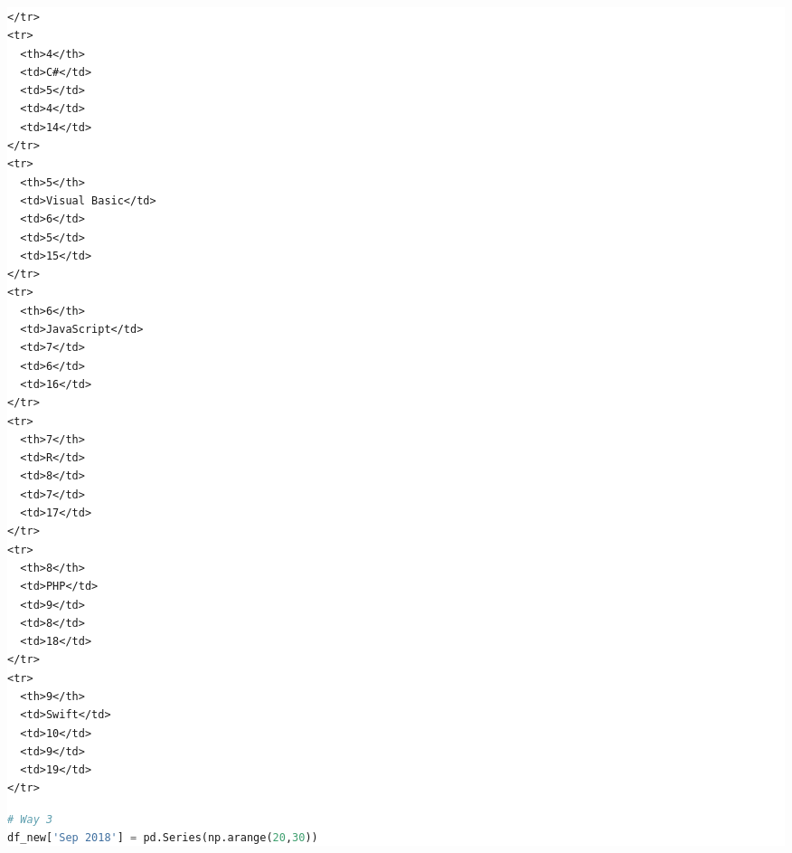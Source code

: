     </tr>
    <tr>
      <th>4</th>
      <td>C#</td>
      <td>5</td>
      <td>4</td>
      <td>14</td>
    </tr>
    <tr>
      <th>5</th>
      <td>Visual Basic</td>
      <td>6</td>
      <td>5</td>
      <td>15</td>
    </tr>
    <tr>
      <th>6</th>
      <td>JavaScript</td>
      <td>7</td>
      <td>6</td>
      <td>16</td>
    </tr>
    <tr>
      <th>7</th>
      <td>R</td>
      <td>8</td>
      <td>7</td>
      <td>17</td>
    </tr>
    <tr>
      <th>8</th>
      <td>PHP</td>
      <td>9</td>
      <td>8</td>
      <td>18</td>
    </tr>
    <tr>
      <th>9</th>
      <td>Swift</td>
      <td>10</td>
      <td>9</td>
      <td>19</td>
    </tr>
  </tbody>
</table>
</div>




```python
# Way 3
df_new['Sep 2018'] = pd.Series(np.arange(20,30))
```
